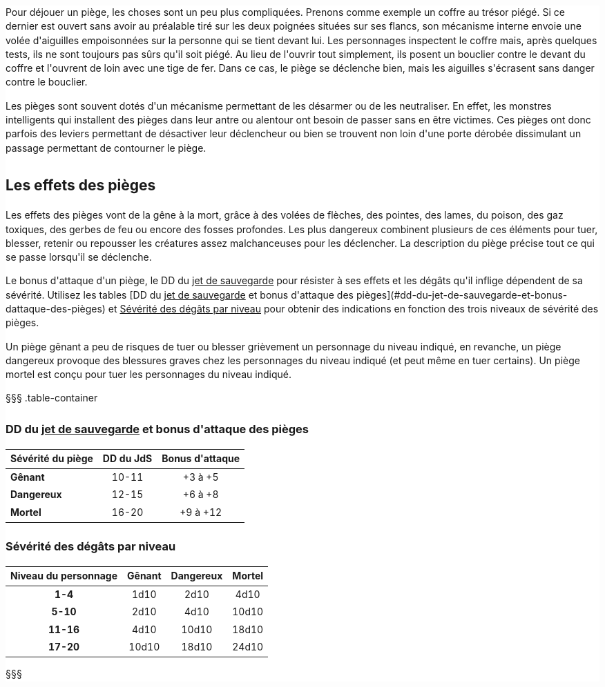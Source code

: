 Pour déjouer un piège, les choses sont un peu plus compliquées. Prenons comme exemple un coffre au trésor piégé. Si ce dernier est ouvert sans avoir au préalable tiré sur les deux poignées situées sur ses flancs, son mécanisme interne envoie une volée d'aiguilles empoisonnées sur la personne qui se tient devant lui. Les personnages inspectent le coffre mais, après quelques tests, ils ne sont toujours pas sûrs qu'il soit piégé. Au lieu de l'ouvrir tout simplement, ils posent un bouclier contre le devant du coffre et l'ouvrent de loin avec une tige de fer. Dans ce cas, le piège se déclenche bien, mais les aiguilles s'écrasent sans danger contre le bouclier.

Les pièges sont souvent dotés d'un mécanisme permettant de les désarmer ou de les neutraliser. En effet, les monstres intelligents qui installent des pièges dans leur antre ou alentour ont besoin de passer sans en être victimes. Ces pièges ont donc parfois des leviers permettant de désactiver leur déclencheur ou bien se trouvent non loin d'une porte dérobée dissimulant un passage permettant de contourner le piège.

## Les effets des pièges
Les effets des pièges vont de la gêne à la mort, grâce à des volées de flèches, des pointes, des lames, du poison, des gaz toxiques, des gerbes de feu ou encore des fosses profondes. Les plus dangereux combinent plusieurs de ces éléments pour tuer, blesser, retenir ou repousser les créatures assez malchanceuses pour les déclencher. La description du piège précise tout ce qui se passe lorsqu'il se déclenche.

Le bonus d'attaque d'un piège, le DD du [jet de sauvegarde](/utiliser-les-caracteristiques/#jets-de-sauvegarde) pour résister à ses effets et les dégâts qu'il inflige dépendent de sa sévérité. Utilisez les tables [DD du [jet de sauvegarde](/utiliser-les-caracteristiques/#jets-de-sauvegarde) et bonus d'attaque des pièges](#dd-du-jet-de-sauvegarde-et-bonus-dattaque-des-pièges) et [Sévérité des dégâts par niveau](#severite-des-degats-par-niveau) pour obtenir des indications en fonction des trois niveaux de sévérité des pièges.

Un piège gênant a peu de risques de tuer ou blesser grièvement un personnage du niveau indiqué, en revanche, un piège dangereux provoque des blessures graves chez les personnages du niveau indiqué (et peut même en tuer certains). Un piège mortel est conçu pour tuer les personnages du niveau indiqué.

§§§ .table-container
### DD du [jet de sauvegarde](/utiliser-les-caracteristiques/#jets-de-sauvegarde) et bonus d'attaque des pièges
| Sévérité du piège | DD du JdS | Bonus d'attaque |
|:-|:-:|:-:|
| **Gênant** | 10-11 | +3 à +5 |
| **Dangereux** | 12-15 | +6 à +8 |
| **Mortel** | 16-20 | +9 à +12 |

### Sévérité des dégâts par niveau
| Niveau du personnage | Gênant | Dangereux | Mortel |
|:-:|:-:|:-:|:-:|
| **1-4** | 1d10 | 2d10 | 4d10 |
| **5-10** | 2d10 | 4d10 | 10d10 |
| **11-16** | 4d10 | 10d10 | 18d10 |
| **17-20** | 10d10 | 18d10 | 24d10 |
§§§
